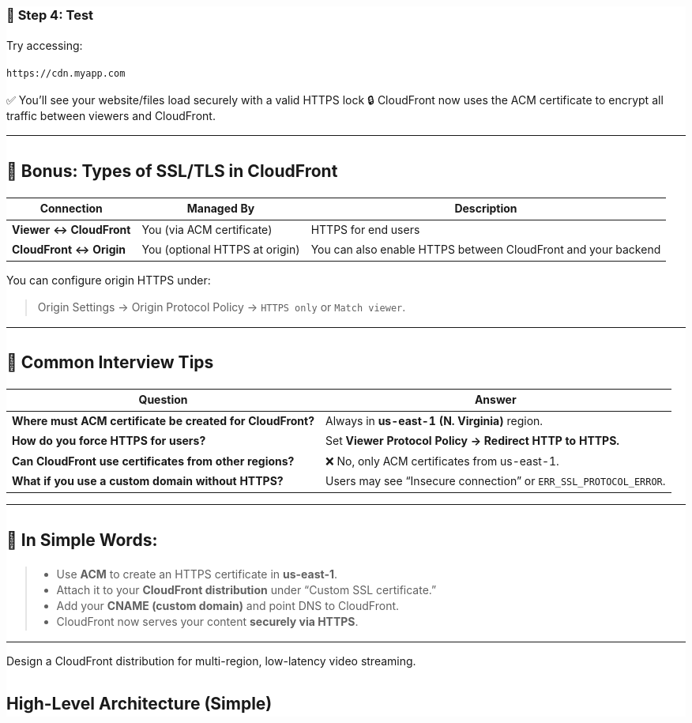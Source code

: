 ### 🧩 **Step 4: Test**

Try accessing:

```
https://cdn.myapp.com
```

✅ You’ll see your website/files load securely with a valid HTTPS lock 🔒
CloudFront now uses the ACM certificate to encrypt all traffic between viewers and CloudFront.

---

## 🔐 **Bonus: Types of SSL/TLS in CloudFront**

| Connection               | Managed By                     | Description                                                   |
| ------------------------ | ------------------------------ | ------------------------------------------------------------- |
| **Viewer ↔️ CloudFront** | You (via ACM certificate)      | HTTPS for end users                                           |
| **CloudFront ↔️ Origin** | You (optional HTTPS at origin) | You can also enable HTTPS between CloudFront and your backend |

You can configure origin HTTPS under:

> Origin Settings → Origin Protocol Policy → `HTTPS only` or `Match viewer`.

---

## 🧠 **Common Interview Tips**

| Question                                                  | Answer                                                           |
| --------------------------------------------------------- | ---------------------------------------------------------------- |
| **Where must ACM certificate be created for CloudFront?** | Always in **us-east-1 (N. Virginia)** region.                    |
| **How do you force HTTPS for users?**                     | Set **Viewer Protocol Policy → Redirect HTTP to HTTPS.**         |
| **Can CloudFront use certificates from other regions?**   | ❌ No, only ACM certificates from us-east-1.                      |
| **What if you use a custom domain without HTTPS?**        | Users may see “Insecure connection” or `ERR_SSL_PROTOCOL_ERROR`. |

---

## 💬 **In Simple Words:**

> * Use **ACM** to create an HTTPS certificate in **us-east-1**.
> * Attach it to your **CloudFront distribution** under “Custom SSL certificate.”
> * Add your **CNAME (custom domain)** and point DNS to CloudFront.
> * CloudFront now serves your content **securely via HTTPS**.

---

Design a CloudFront distribution for multi-region, low-latency video streaming.

## **High-Level Architecture (Simple)**
